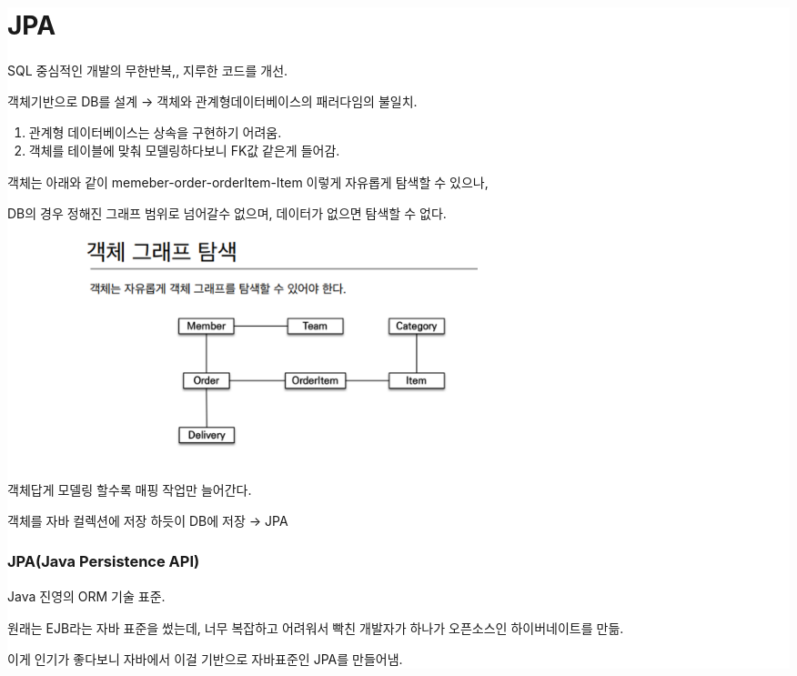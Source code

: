 # JPA

SQL 중심적인 개발의 무한반복,, 지루한 코드를 개선.

객체기반으로 DB를 설계 → 객체와 관계형데이터베이스의 패러다임의 불일치.

1. 관계형 데이터베이스는 상속을 구현하기 어려움.
2. 객체를 테이블에 맞춰 모델링하다보니 FK값 같은게 들어감.

객체는 아래와 같이 memeber-order-orderItem-Item 이렇게 자유롭게 탐색할 수 있으나,

DB의 경우 정해진 그래프 범위로 넘어갈수 없으며, 데이터가 없으면 탐색할 수 없다.

<img src="img/image-4.png" width="600" height="250" />

객체답게 모델링 할수록 매핑 작업만 늘어간다.

객체를 자바 컬렉션에 저장 하듯이 DB에 저장 → JPA

### JPA(Java Persistence API)

Java 진영의 ORM 기술 표준.

원래는 EJB라는 자바 표준을 썼는데, 너무 복잡하고 어려워서 빡친 개발자가 하나가 오픈소스인 하이버네이트를 만듦.

이게 인기가 좋다보니 자바에서 이걸 기반으로 자바표준인 JPA를 만들어냄.

